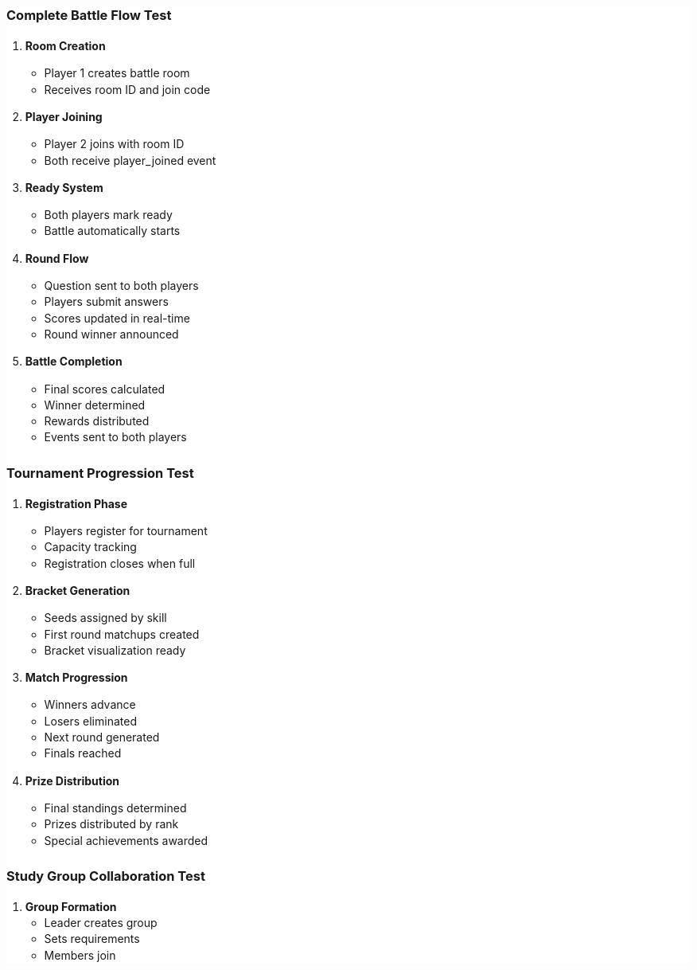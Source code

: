 ### Complete Battle Flow Test

1. **Room Creation**
   - Player 1 creates battle room
   - Receives room ID and join code

2. **Player Joining**
   - Player 2 joins with room ID
   - Both receive player_joined event

3. **Ready System**
   - Both players mark ready
   - Battle automatically starts

4. **Round Flow**
   - Question sent to both players
   - Players submit answers
   - Scores updated in real-time
   - Round winner announced

5. **Battle Completion**
   - Final scores calculated
   - Winner determined
   - Rewards distributed
   - Events sent to both players

### Tournament Progression Test

1. **Registration Phase**
   - Players register for tournament
   - Capacity tracking
   - Registration closes when full

2. **Bracket Generation**
   - Seeds assigned by skill
   - First round matchups created
   - Bracket visualization ready

3. **Match Progression**
   - Winners advance
   - Losers eliminated
   - Next round generated
   - Finals reached

4. **Prize Distribution**
   - Final standings determined
   - Prizes distributed by rank
   - Special achievements awarded

### Study Group Collaboration Test

1. **Group Formation**
   - Leader creates group
   - Sets requirements
   - Members join
